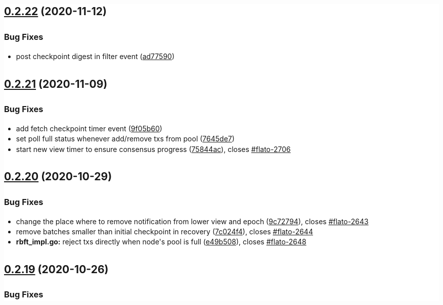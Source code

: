 <a name="0.2.22"></a>
## [0.2.22](http://git.hyperchain.cn/ultramesh/flato-rbft/compare/v0.2.21...v0.2.22) (2020-11-12)


### Bug Fixes

* post checkpoint digest in filter event ([ad77590](http://git.hyperchain.cn/ultramesh/flato-rbft/commits/ad77590))



<a name="0.2.21"></a>
## [0.2.21](http://git.hyperchain.cn/ultramesh/flato-rbft/compare/v0.2.20...v0.2.21) (2020-11-09)


### Bug Fixes

* add fetch checkpoint timer event ([9f05b60](http://git.hyperchain.cn/ultramesh/flato-rbft/commits/9f05b60))
* set poll full status whenever add/remove txs from pool ([7645de7](http://git.hyperchain.cn/ultramesh/flato-rbft/commits/7645de7))
* start new view timer to ensure consensus progress ([75844ac](http://git.hyperchain.cn/ultramesh/flato-rbft/commits/75844ac)), closes [#flato-2706](http://git.hyperchain.cn/ultramesh/flato-rbft/issues/flato-2706)



<a name="0.2.20"></a>
## [0.2.20](http://git.hyperchain.cn/ultramesh/flato-rbft/compare/v0.2.19...v0.2.20) (2020-10-29)


### Bug Fixes

* change the place where to remove notification from lower view and epoch ([9c72794](http://git.hyperchain.cn/ultramesh/flato-rbft/commits/9c72794)), closes [#flato-2643](http://git.hyperchain.cn/ultramesh/flato-rbft/issues/flato-2643)
* remove batches smaller than initial checkpoint in recovery ([7c024f4](http://git.hyperchain.cn/ultramesh/flato-rbft/commits/7c024f4)), closes [#flato-2644](http://git.hyperchain.cn/ultramesh/flato-rbft/issues/flato-2644)
* **rbft_impl.go:** reject txs directly when node's pool is full ([e49b508](http://git.hyperchain.cn/ultramesh/flato-rbft/commits/e49b508)), closes [#flato-2648](http://git.hyperchain.cn/ultramesh/flato-rbft/issues/flato-2648)



<a name="0.2.19"></a>
## [0.2.19](http://git.hyperchain.cn/ultramesh/flato-rbft/compare/v0.2.18...v0.2.19) (2020-10-26)


### Bug Fixes
